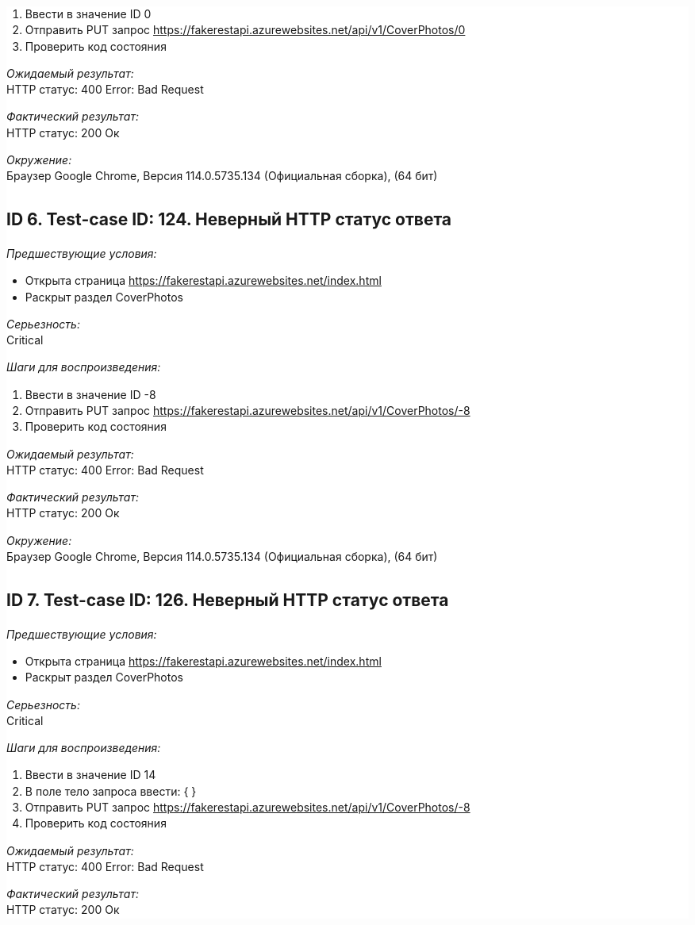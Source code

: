  1. Ввести в значение ID 0
 2. Отправить PUT запрос https://fakerestapi.azurewebsites.net/api/v1/CoverPhotos/0
 3. Проверить код состояния

 *Ожидаемый результат:*  
  HTTP статус: 400 Error: Bad Request

*Фактический результат:*  
  HTTP статус: 200 Ок 

*Окружение:*  
  Браузер Google Chrome, Версия 114.0.5735.134 (Официальная сборка), (64 бит)

## ID 6. Test-case ID: 124. Неверный HTTP статус ответа  

*Предшествующие условия:*  
* Открыта страница https://fakerestapi.azurewebsites.net/index.html
* Раскрыт раздел CoverPhotos

*Серьезность:*  
Critical   
  
*Шаги для воспроизведения:*  

 1. Ввести в значение ID -8
 2. Отправить PUT запрос https://fakerestapi.azurewebsites.net/api/v1/CoverPhotos/-8
 3. Проверить код состояния

 *Ожидаемый результат:*  
  HTTP статус: 400 Error: Bad Request

*Фактический результат:*  
  HTTP статус: 200 Ок 

*Окружение:*  
  Браузер Google Chrome, Версия 114.0.5735.134 (Официальная сборка), (64 бит)

## ID 7. Test-case ID: 126. Неверный HTTP статус ответа  

*Предшествующие условия:*  
* Открыта страница https://fakerestapi.azurewebsites.net/index.html
* Раскрыт раздел CoverPhotos

*Серьезность:*  
Critical   
  
*Шаги для воспроизведения:*  

 1. Ввести в значение ID 14
 2. В поле тело запроса ввести: { }
 3. Отправить PUT запрос https://fakerestapi.azurewebsites.net/api/v1/CoverPhotos/-8
 4. Проверить код состояния

 *Ожидаемый результат:*  
  HTTP статус: 400 Error: Bad Request

*Фактический результат:*  
  HTTP статус: 200 Ок 
